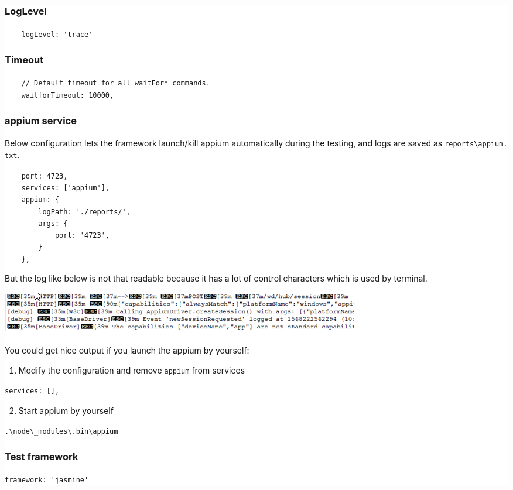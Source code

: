 ### LogLevel

```
    logLevel: 'trace'
```

### Timeout

```
    // Default timeout for all waitFor* commands.
    waitforTimeout: 10000,
```

### appium service

Below configuration lets the framework launch/kill appium automatically during the testing, and logs are saved as `reports\appium.txt`.

```
    port: 4723,
    services: ['appium'],
    appium: {
        logPath: './reports/',
        args: {
            port: '4723',
        }
    },

```

But the log like below is not that readable because it has a lot of control characters which is used by terminal.

![Bad Readability](assets/bad-readability.png)

You could get nice output if you launch the appium by yourself:

1. Modify the configuration and remove `appium` from services

```
services: [],
```

2. Start appium by yourself

```
.\node\_modules\.bin\appium
```

### Test framework

```
framework: 'jasmine'
```
